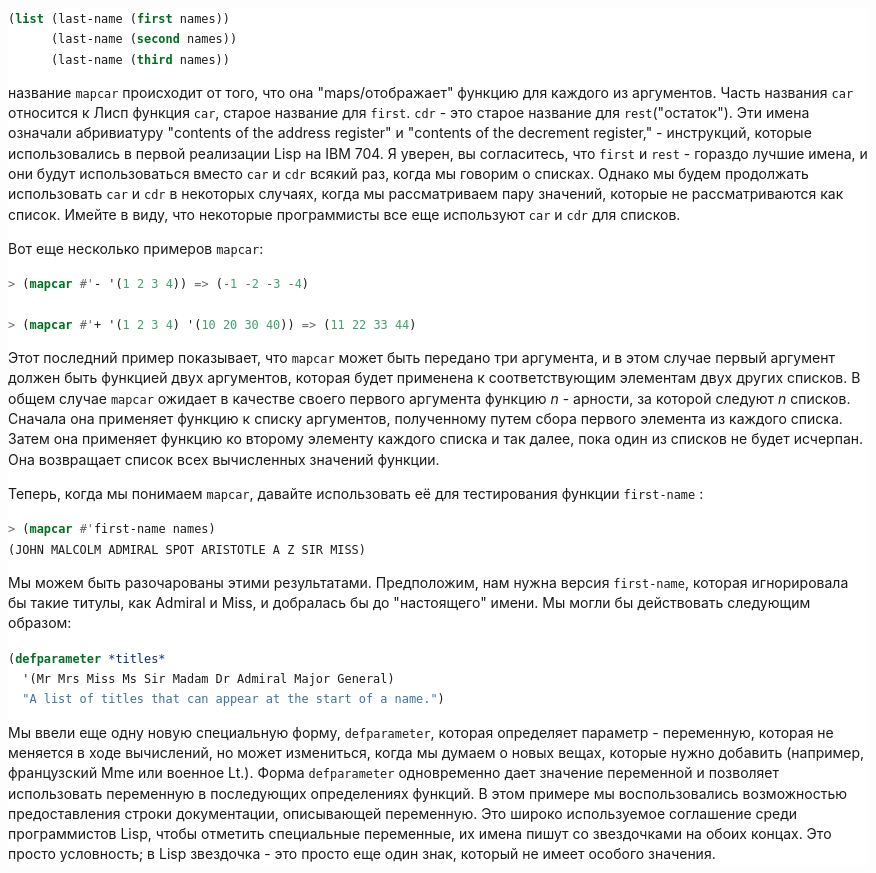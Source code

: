```lisp
(list (last-name (first names))
      (last-name (second names))
      (last-name (third names))
```

название `mapcar` происходит от того, что она "maps/отображает" функцию для каждого из аргументов.
Часть названия `car`  относится к Лисп функция `car`, старое название для `first`.
`cdr` - это старое название для `rest`("остаток").
Эти имена означали абривиатуру "contents of the address register" и "contents of the decrement register," - инструкций, которые использовались в первой реализации Lisp на IBM 704.
Я уверен, вы согласитесь, что `first` и `rest` - гораздо лучшие имена, и они будут использоваться вместо `car` и `cdr` всякий раз, когда мы говорим о списках.
Однако мы будем продолжать использовать `car` и `cdr` в некоторых случаях, когда мы рассматриваем пару значений, которые не рассматриваются как список.
Имейте в виду, что некоторые программисты все еще используют `car` и `cdr` для списков.

Вот еще несколько примеров `mapcar`:

```lisp
> (mapcar #'- '(1 2 3 4)) => (-1 -2 -3 -4)

> (mapcar #'+ '(1 2 3 4) '(10 20 30 40)) => (11 22 33 44)
```

Этот последний пример показывает, что `mapcar` может быть передано три аргумента, и в этом случае первый аргумент должен быть функцией двух аргументов, которая будет применена к соответствующим элементам двух других списков.
В общем случае `mapcar` ожидает в качестве своего первого аргумента функцию *n* - арности, за которой следуют *n* списков.
Сначала она применяет функцию к списку аргументов, полученному путем сбора первого элемента из каждого списка.
Затем она применяет функцию ко второму элементу каждого списка и так далее, пока один из списков не будет исчерпан.
Она возвращает список всех вычисленных значений функции.

Теперь, когда мы понимаем `mapcar`, давайте использовать её для тестирования функции `first-name` :

```lisp
> (mapcar #'first-name names)
(JOHN MALCOLM ADMIRAL SPOT ARISTOTLE A Z SIR MISS)
```

Мы можем быть разочарованы этими результатами.
Предположим, нам нужна версия `first-name`, которая игнорировала бы такие титулы, как Admiral и Miss, и добралась бы до "настоящего" имени.
Мы могли бы действовать следующим образом:

```lisp
(defparameter *titles*
  '(Mr Mrs Miss Ms Sir Madam Dr Admiral Major General)
  "A list of titles that can appear at the start of a name.")
```

Мы ввели еще одну новую специальную форму, `defparameter`, которая определяет параметр - переменную, которая не меняется в ходе вычислений, но может измениться, когда мы думаем о новых вещах, которые нужно добавить (например, французский Mme или военное Lt.).
Форма `defparameter` одновременно дает значение переменной и позволяет использовать переменную в последующих определениях функций.
В этом примере мы воспользовались возможностью предоставления строки документации, описывающей переменную.
Это широко используемое соглашение среди программистов Lisp, чтобы отметить специальные переменные, их имена пишут со звездочками на обоих концах.
Это просто условность; в Lisp звездочка - это просто еще один знак, который не имеет особого значения.
